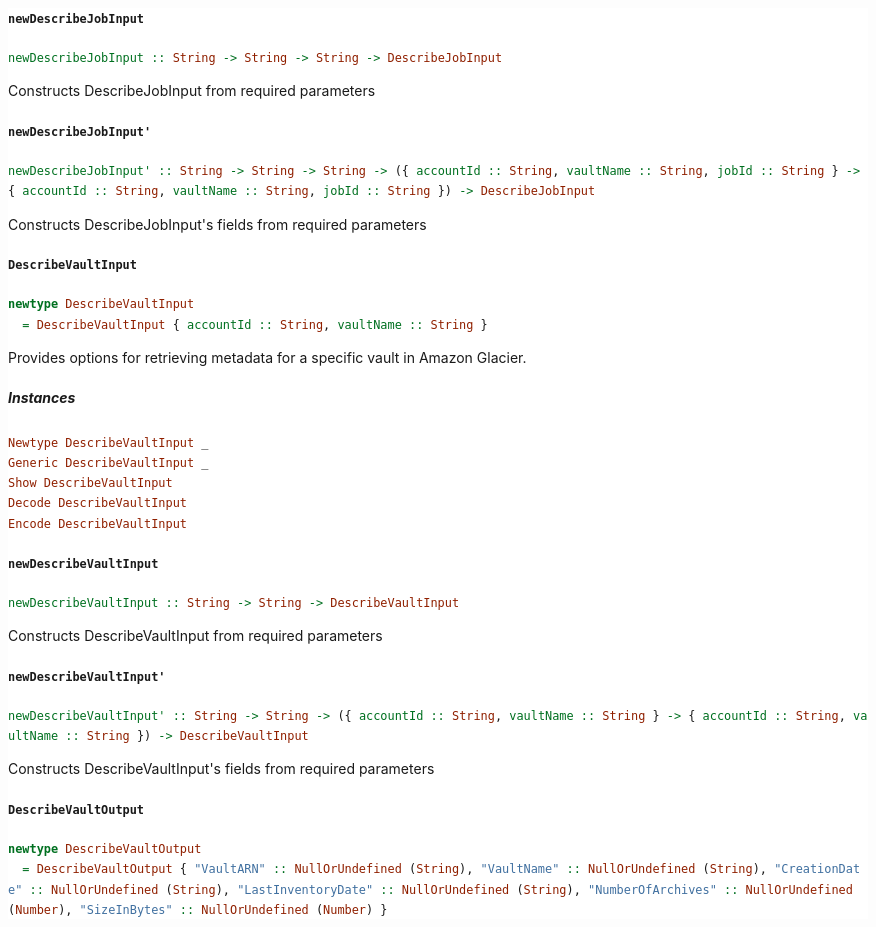 #### `newDescribeJobInput`

``` purescript
newDescribeJobInput :: String -> String -> String -> DescribeJobInput
```

Constructs DescribeJobInput from required parameters

#### `newDescribeJobInput'`

``` purescript
newDescribeJobInput' :: String -> String -> String -> ({ accountId :: String, vaultName :: String, jobId :: String } -> { accountId :: String, vaultName :: String, jobId :: String }) -> DescribeJobInput
```

Constructs DescribeJobInput's fields from required parameters

#### `DescribeVaultInput`

``` purescript
newtype DescribeVaultInput
  = DescribeVaultInput { accountId :: String, vaultName :: String }
```

<p>Provides options for retrieving metadata for a specific vault in Amazon Glacier.</p>

##### Instances
``` purescript
Newtype DescribeVaultInput _
Generic DescribeVaultInput _
Show DescribeVaultInput
Decode DescribeVaultInput
Encode DescribeVaultInput
```

#### `newDescribeVaultInput`

``` purescript
newDescribeVaultInput :: String -> String -> DescribeVaultInput
```

Constructs DescribeVaultInput from required parameters

#### `newDescribeVaultInput'`

``` purescript
newDescribeVaultInput' :: String -> String -> ({ accountId :: String, vaultName :: String } -> { accountId :: String, vaultName :: String }) -> DescribeVaultInput
```

Constructs DescribeVaultInput's fields from required parameters

#### `DescribeVaultOutput`

``` purescript
newtype DescribeVaultOutput
  = DescribeVaultOutput { "VaultARN" :: NullOrUndefined (String), "VaultName" :: NullOrUndefined (String), "CreationDate" :: NullOrUndefined (String), "LastInventoryDate" :: NullOrUndefined (String), "NumberOfArchives" :: NullOrUndefined (Number), "SizeInBytes" :: NullOrUndefined (Number) }
```
